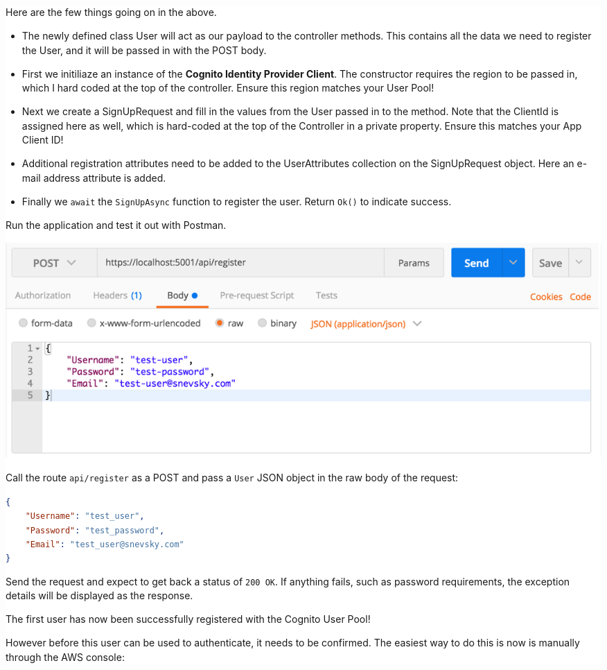Here are the few things going on in the above.

- The newly defined class User will act as our payload to the controller methods. This contains all the data we need to register the User, and it will be passed in with the POST body.

- First we initiliaze an instance of the __Cognito Identity Provider Client__. The constructor requires the region to be passed in, which I hard coded at the top of the controller. Ensure this region matches your User Pool!

- Next we create a SignUpRequest and fill in the values from the User passed in to the method. Note that the ClientId is assigned here as well, which is hard-coded at the top of the Controller in a private property. Ensure this matches your App Client ID!

- Additional registration attributes need to be added to the UserAttributes collection on the SignUpRequest object. Here an e-mail address attribute is added.

- Finally we `await` the `SignUpAsync` function to register the user. Return `Ok()` to indicate success.

Run the application and test it out with Postman.

![Cognito Screenshot](/assets/img/cognito-08.png)

Call the route `api/register` as a POST and pass a `User` JSON object in the raw body of the request:

```json
{
	"Username": "test_user",
	"Password": "test_password",
	"Email": "test_user@snevsky.com"
}
```

Send the request and expect to get back a status of `200 OK`. If anything fails, such as password requirements, the exception details will be displayed as the response.

The first user has now been successfully registered with the Cognito User Pool!

However before this user can be used to authenticate, it needs to be confirmed. The easiest way to do this is now is manually through the AWS console:
